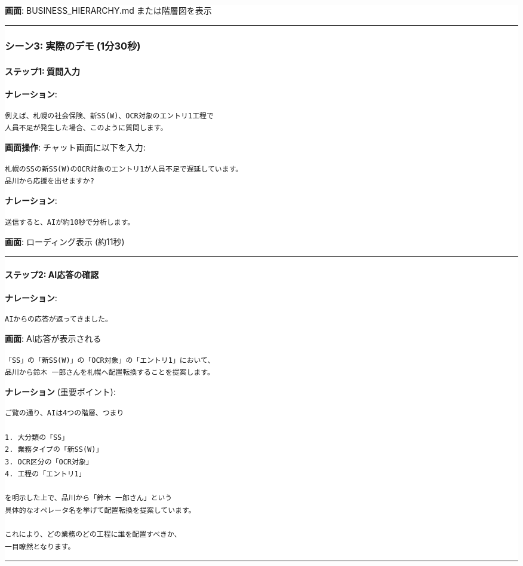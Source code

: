 **画面**: BUSINESS_HIERARCHY.md または階層図を表示

---

### シーン3: 実際のデモ (1分30秒)

#### ステップ1: 質問入力

**ナレーション**:
```
例えば、札幌の社会保険、新SS(W)、OCR対象のエントリ1工程で
人員不足が発生した場合、このように質問します。
```

**画面操作**:
チャット画面に以下を入力:
```
札幌のSSの新SS(W)のOCR対象のエントリ1が人員不足で遅延しています。
品川から応援を出せますか?
```

**ナレーション**:
```
送信すると、AIが約10秒で分析します。
```

**画面**: ローディング表示 (約11秒)

---

#### ステップ2: AI応答の確認

**ナレーション**:
```
AIからの応答が返ってきました。
```

**画面**: AI応答が表示される
```
「SS」の「新SS(W)」の「OCR対象」の「エントリ1」において、
品川から鈴木 一郎さんを札幌へ配置転換することを提案します。
```

**ナレーション** (重要ポイント):
```
ご覧の通り、AIは4つの階層、つまり

1. 大分類の「SS」
2. 業務タイプの「新SS(W)」
3. OCR区分の「OCR対象」
4. 工程の「エントリ1」

を明示した上で、品川から「鈴木 一郎さん」という
具体的なオペレータ名を挙げて配置転換を提案しています。

これにより、どの業務のどの工程に誰を配置すべきか、
一目瞭然となります。
```

---